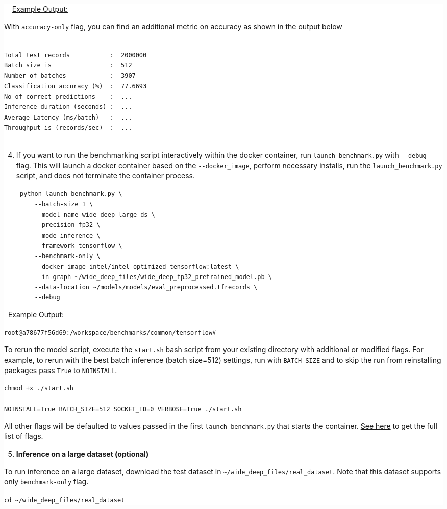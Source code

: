    &nbsp;&nbsp;&nbsp;&nbsp;<u>Example Output:</u>

With `accuracy-only` flag, you can find an additional metric on accuracy as shown in the output below

	--------------------------------------------------
	Total test records           :  2000000
	Batch size is                :  512
	Number of batches            :  3907
	Classification accuracy (%)  :  77.6693
	No of correct predictions    :  ...
	Inference duration (seconds) :  ...
	Average Latency (ms/batch)   :  ...
	Throughput is (records/sec)  :  ...
	--------------------------------------------------

4. <a name="step_4"></a>If you want to run the benchmarking script interactively within the docker container, run ```launch_benchmark.py``` with ```--debug``` flag. This will launch a docker container based on the ```--docker_image```,
perform necessary installs, run the ```launch_benchmark.py``` script, and does not terminate the container process.

		python launch_benchmark.py \
			--batch-size 1 \
			--model-name wide_deep_large_ds \
			--precision fp32 \
			--mode inference \
			--framework tensorflow \
			--benchmark-only \
			--docker-image intel/intel-optimized-tensorflow:latest \
			--in-graph ~/wide_deep_files/wide_deep_fp32_pretrained_model.pb \
			--data-location ~/models/models/eval_preprocessed.tfrecords \
			--debug

&nbsp;&nbsp;<u>Example Output:</u>

	root@a78677f56d69:/workspace/benchmarks/common/tensorflow#

To rerun the model script, execute the ```start.sh``` bash script from your existing directory with additional or modified flags. For example, to rerun with the best batch inference (batch size=512) settings, run with ```BATCH_SIZE```
and to skip the run from reinstalling packages pass ```True``` to ```NOINSTALL```.

	chmod +x ./start.sh

	NOINSTALL=True BATCH_SIZE=512 SOCKET_ID=0 VERBOSE=True ./start.sh

All other flags will be defaulted to values passed in the first ```launch_benchmark.py``` that starts the container. [See here](/docs/general/tensorflow/LaunchBenchmark.md) to get the full list of flags.

5. <b> Inference on a large dataset (optional) </b>

To run inference on a large dataset, download the test dataset in `~/wide_deep_files/real_dataset`. Note that this dataset supports only `benchmark-only` flag.

```
cd ~/wide_deep_files/real_dataset
```
